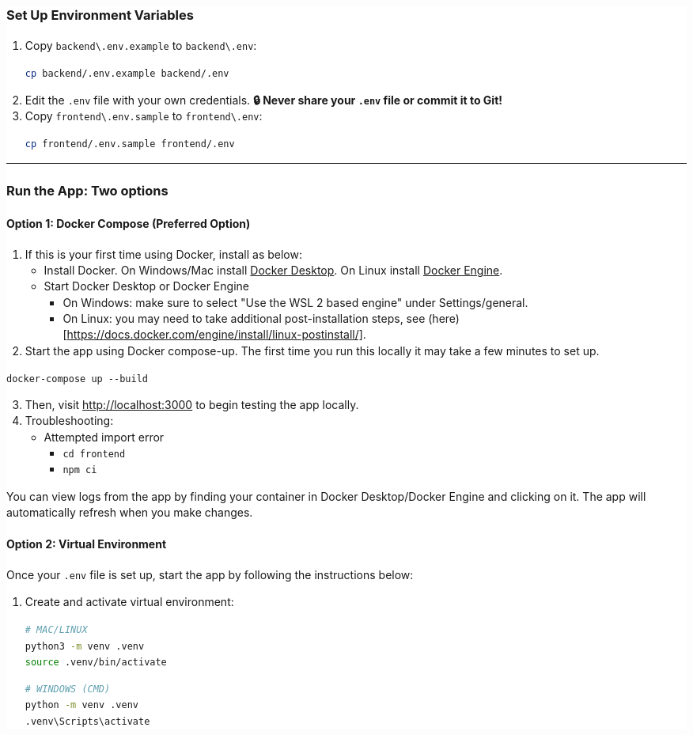 
### Set Up Environment Variables
1. Copy `backend\.env.example` to `backend\.env`:
   ```sh
   cp backend/.env.example backend/.env
   ```
2. Edit the `.env` file with your own credentials.
   **🔒 Never share your `.env` file or commit it to Git!**  
3. Copy `frontend\.env.sample` to `frontend\.env`:
   ```sh
   cp frontend/.env.sample frontend/.env
   ```
---


### Run the App: Two options  

#### Option 1: Docker Compose (Preferred Option)

1. If this is your first time using Docker, install as below:
   - Install Docker. On Windows/Mac install [Docker Desktop](https://docs.docker.com/get-started/get-docker/). On Linux install [Docker Engine](https://docs.docker.com/engine/install/). 
   - Start Docker Desktop or Docker Engine
      - On Windows: make sure to select "Use the WSL 2 based engine" under Settings/general.
      - On Linux: you may need to take additional post-installation steps, see (here)[https://docs.docker.com/engine/install/linux-postinstall/]. 
2. Start the app using Docker compose-up. The first time you run this locally it may take a few minutes to set up.
```
docker-compose up --build
```
3. Then, visit [http://localhost:3000](http://localhost:3000) to begin testing the app locally.
4. Troubleshooting:
   - Attempted import error
      - `cd frontend`
      - `npm ci`

You can view logs from the app by finding your container in Docker Desktop/Docker Engine and clicking on it. The app will automatically refresh when you make changes. 

#### Option 2: Virtual Environment

Once your `.env` file is set up, start the app by following the instructions below:
1. Create and activate virtual environment:
   ```sh
   # MAC/LINUX
   python3 -m venv .venv
   source .venv/bin/activate
   ```
   ```sh
   # WINDOWS (CMD)
   python -m venv .venv
   .venv\Scripts\activate
   ```
